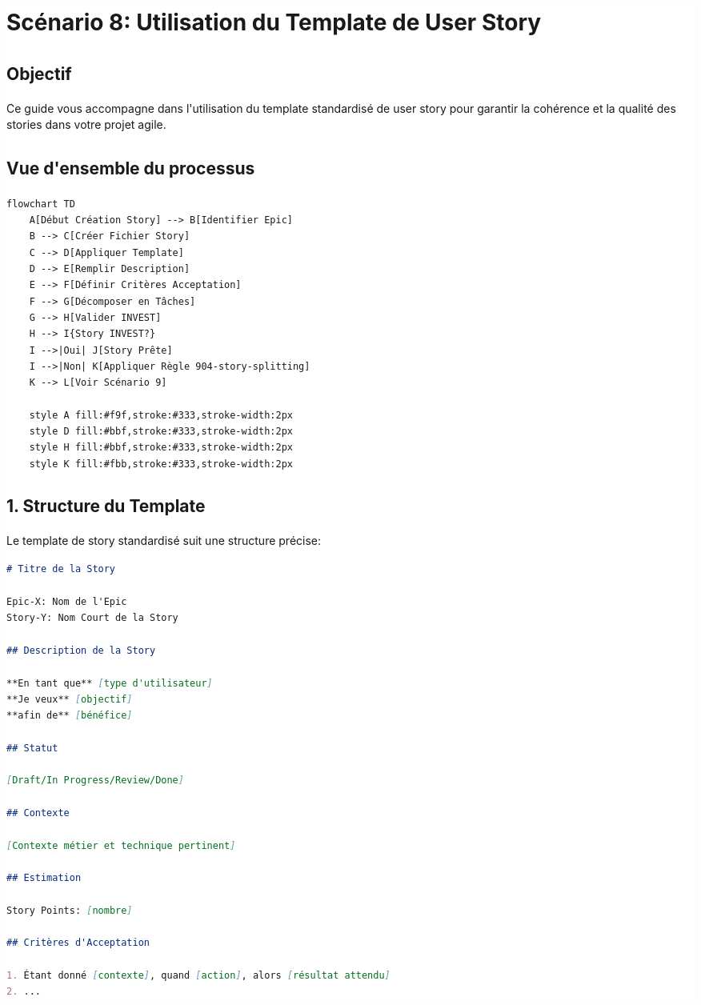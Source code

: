 # Scénario 8: Utilisation du Template de User Story

## Objectif

Ce guide vous accompagne dans l'utilisation du template standardisé de user story pour garantir la cohérence et la qualité des stories dans votre projet agile.

## Vue d'ensemble du processus

```mermaid
flowchart TD
    A[Début Création Story] --> B[Identifier Epic]
    B --> C[Créer Fichier Story]
    C --> D[Appliquer Template]
    D --> E[Remplir Description]
    E --> F[Définir Critères Acceptation]
    F --> G[Décomposer en Tâches]
    G --> H[Valider INVEST]
    H --> I{Story INVEST?}
    I -->|Oui| J[Story Prête]
    I -->|Non| K[Appliquer Règle 904-story-splitting]
    K --> L[Voir Scénario 9]

    style A fill:#f9f,stroke:#333,stroke-width:2px
    style D fill:#bbf,stroke:#333,stroke-width:2px
    style H fill:#bbf,stroke:#333,stroke-width:2px
    style K fill:#fbb,stroke:#333,stroke-width:2px
```

## 1. Structure du Template

Le template de story standardisé suit une structure précise:

```markdown
# Titre de la Story

Epic-X: Nom de l'Epic
Story-Y: Nom Court de la Story

## Description de la Story

**En tant que** [type d'utilisateur]
**Je veux** [objectif]
**afin de** [bénéfice]

## Statut

[Draft/In Progress/Review/Done]

## Contexte

[Contexte métier et technique pertinent]

## Estimation

Story Points: [nombre]

## Critères d'Acceptation

1. Étant donné [contexte], quand [action], alors [résultat attendu]
2. ...

```